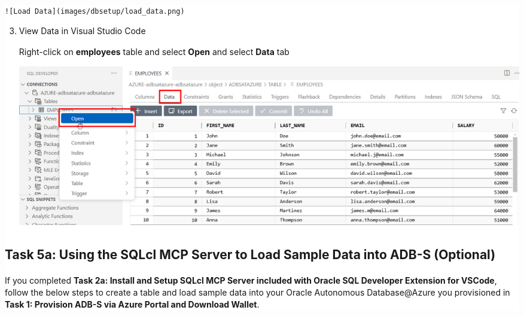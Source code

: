     ![Load Data](images/dbsetup/load_data.png)    
    
3. View Data in Visual Studio Code
    
    Right-click on **employees** table and select **Open** and select **Data** tab

    ![View Data](images/dbsetup/view_data.png)        

## Task 5a: Using the SQLcl MCP Server to Load Sample Data into ADB-S (Optional)

If you completed **Task 2a: Install and Setup SQLcl MCP Server included with Oracle SQL Developer Extension for VSCode**, follow the below steps to create a table and load sample data into your Oracle Autonomous Database@Azure you provisioned in **Task 1: Provision ADB-S via Azure Portal and Download Wallet**.  
